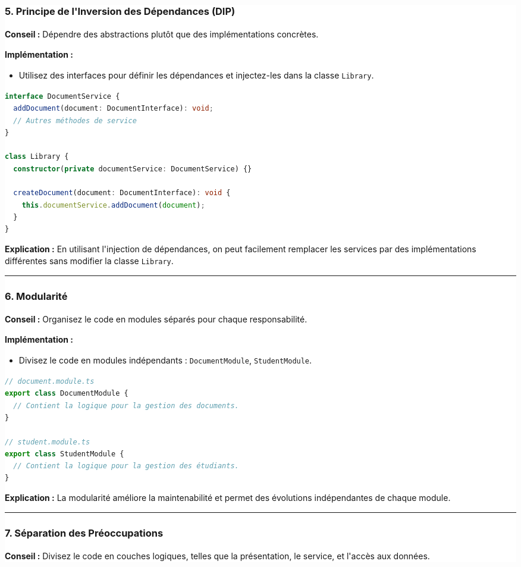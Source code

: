
### 5. Principe de l'Inversion des Dépendances (DIP)

**Conseil :** Dépendre des abstractions plutôt que des implémentations concrètes.

**Implémentation :**
- Utilisez des interfaces pour définir les dépendances et injectez-les dans la classe `Library`.

```typescript
interface DocumentService {
  addDocument(document: DocumentInterface): void;
  // Autres méthodes de service
}

class Library {
  constructor(private documentService: DocumentService) {}

  createDocument(document: DocumentInterface): void {
    this.documentService.addDocument(document);
  }
}
```

**Explication :** En utilisant l'injection de dépendances, on peut facilement remplacer les services par des implémentations différentes sans modifier la classe `Library`.

---

### 6. Modularité

**Conseil :** Organisez le code en modules séparés pour chaque responsabilité.

**Implémentation :**
- Divisez le code en modules indépendants : `DocumentModule`, `StudentModule`.

```typescript
// document.module.ts
export class DocumentModule {
  // Contient la logique pour la gestion des documents.
}

// student.module.ts
export class StudentModule {
  // Contient la logique pour la gestion des étudiants.
}
```

**Explication :** La modularité améliore la maintenabilité et permet des évolutions indépendantes de chaque module.

---

### 7. Séparation des Préoccupations

**Conseil :** Divisez le code en couches logiques, telles que la présentation, le service, et l'accès aux données.
